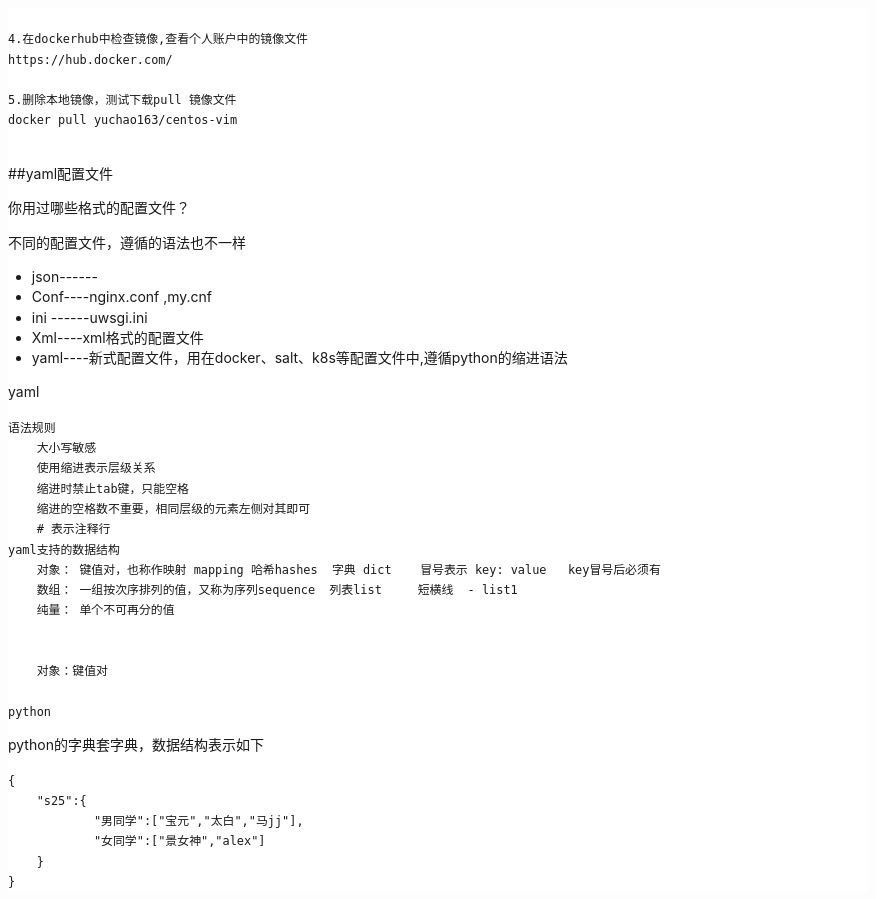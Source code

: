 ```

4.在dockerhub中检查镜像,查看个人账户中的镜像文件
https://hub.docker.com/

5.删除本地镜像，测试下载pull 镜像文件
docker pull yuchao163/centos-vim 


```







##yaml配置文件

你用过哪些格式的配置文件？

不同的配置文件，遵循的语法也不一样

- json------
- Conf----nginx.conf ,my.cnf
- ini ------uwsgi.ini
- Xml----xml格式的配置文件
- yaml----新式配置文件，用在docker、salt、k8s等配置文件中,遵循python的缩进语法

yaml

```
语法规则
    大小写敏感
    使用缩进表示层级关系   
    缩进时禁止tab键，只能空格
    缩进的空格数不重要，相同层级的元素左侧对其即可
    # 表示注释行
yaml支持的数据结构
    对象： 键值对，也称作映射 mapping 哈希hashes  字典 dict    冒号表示 key: value   key冒号后必须有
    数组： 一组按次序排列的值，又称为序列sequence  列表list     短横线  - list1
    纯量： 单个不可再分的值
    
    
    对象：键值对

python

```

python的字典套字典，数据结构表示如下

```
{
	"s25":{
			"男同学":["宝元","太白","马jj"],
			"女同学":["景女神","alex"]
	}
}
```
